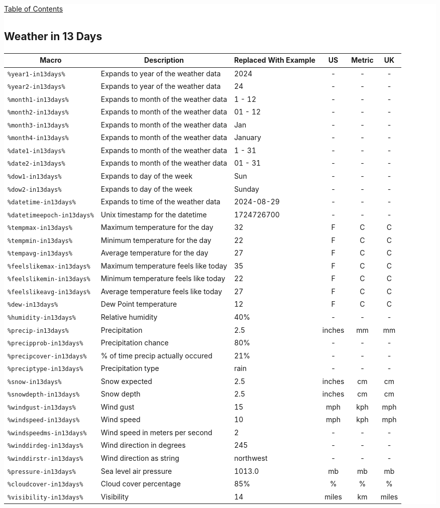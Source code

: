[Table of Contents](#table-of-contents)

## Weather in 13 Days
| Macro                       | Description                            | Replaced With Example             | US     |  Metric  |  UK   |
| --------------------------- | -------------------------------------- | --------------------------------- | :----: | :------: | :---: |
| `%year1-in13days%`          | Expands to year of the weather data    | 2024                              | -      | -        | -     |
| `%year2-in13days%`          | Expands to year of the weather data    | 24                                | -      | -        | -     |
| `%month1-in13days%`         | Expands to month of the weather data   | 1 - 12                            | -      | -        | -     |
| `%month2-in13days%`         | Expands to month of the weather data   | 01 - 12                           | -      | -        | -     |
| `%month3-in13days%`         | Expands to month of the weather data   | Jan                               | -      | -        | -     |
| `%month4-in13days%`         | Expands to month of the weather data   | January                           | -      | -        | -     |
| `%date1-in13days%`          | Expands to month of the weather data   | 1 - 31                            | -      | -        | -     |
| `%date2-in13days%`          | Expands to month of the weather data   | 01 - 31                           | -      | -        | -     |
| `%dow1-in13days%`           | Expands to day of the week             | Sun                               | -      | -        | -     |
| `%dow2-in13days%`           | Expands to day of the week             | Sunday                            | -      | -        | -     |
| `%datetime-in13days%`       | Expands to time of the weather data    | 2024-08-29                        | -      | -        | -     |
| `%datetimeepoch-in13days%`  | Unix timestamp for the datetime        | 1724726700                        | -      | -        | -     |
| `%tempmax-in13days%`        | Maximum temperature for the day        | 32                                | F      | C        | C     |
| `%tempmin-in13days%`        | Minimum temperature for the day        | 22                                | F      | C        | C     |
| `%tempavg-in13days%`        | Average temperature for the day        | 27                                | F      | C        | C     |
| `%feelslikemax-in13days%`   | Maximum temperature feels like today   | 35                                | F      | C        | C     |
| `%feelslikemin-in13days%`   | Minimum temperature feels like today   | 22                                | F      | C        | C     |
| `%feelslikeavg-in13days%`   | Average temperature feels like today   | 27                                | F      | C        | C     |
| `%dew-in13days%`            | Dew Point temperature                  | 12                                | F      | C        | C     |
| `%humidity-in13days%`       | Relative humidity                      | 40%                               | -      | -        | -     |
| `%precip-in13days%`         | Precipitation                          | 2.5                               | inches | mm       | mm    |
| `%precipprob-in13days%`     | Precipitation chance                   | 80%                               | -      | -        | -     |
| `%precipcover-in13days%`    | % of time precip actually occured      | 21%                               | -      | -        | -     |
| `%preciptype-in13days%`     | Precipitation type                     | rain                              | -      | -        | -     |
| `%snow-in13days%`           | Snow expected                          | 2.5                               | inches | cm       | cm    |
| `%snowdepth-in13days%`      | Snow depth                             | 2.5                               | inches | cm       | cm    |
| `%windgust-in13days%`       | Wind gust                              | 15                                | mph    | kph      | mph   |
| `%windspeed-in13days%`      | Wind speed                             | 10                                | mph    | kph      | mph   |
| `%windspeedms-in13days%`    | Wind speed in meters per second        | 2                                 | -      | -        | -     |
| `%winddirdeg-in13days%`     | Wind direction in degrees              | 245                               | -      | -        | -     |
| `%winddirstr-in13days%`     | Wind direction as string               | northwest                         | -      | -        | -     |
| `%pressure-in13days%`       | Sea level air pressure                 | 1013.0                            | mb     | mb       | mb    |
| `%cloudcover-in13days%`     | Cloud cover percentage                 | 85%                               | %      | %        | %     |
| `%visibility-in13days%`     | Visibility                             | 14                                | miles  | km       | miles |